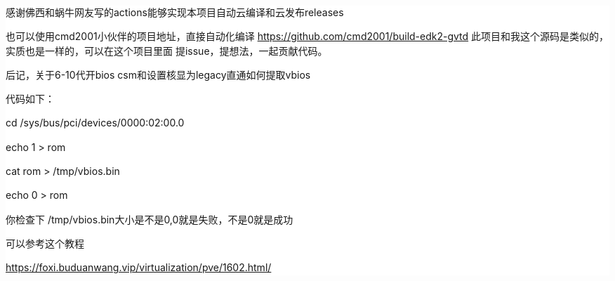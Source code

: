 感谢佛西和蜗牛网友写的actions能够实现本项目自动云编译和云发布releases

也可以使用cmd2001小伙伴的项目地址，直接自动化编译
https://github.com/cmd2001/build-edk2-gvtd
此项目和我这个源码是类似的，实质也是一样的，可以在这个项目里面 提issue，提想法，一起贡献代码。





后记，关于6-10代开bios csm和设置核显为legacy直通如何提取vbios

代码如下：

cd /sys/bus/pci/devices/0000:02:00.0

echo 1 > rom

cat rom > /tmp/vbios.bin

echo 0 > rom

你检查下 /tmp/vbios.bin大小是不是0,0就是失败，不是0就是成功

可以参考这个教程

https://foxi.buduanwang.vip/virtualization/pve/1602.html/

